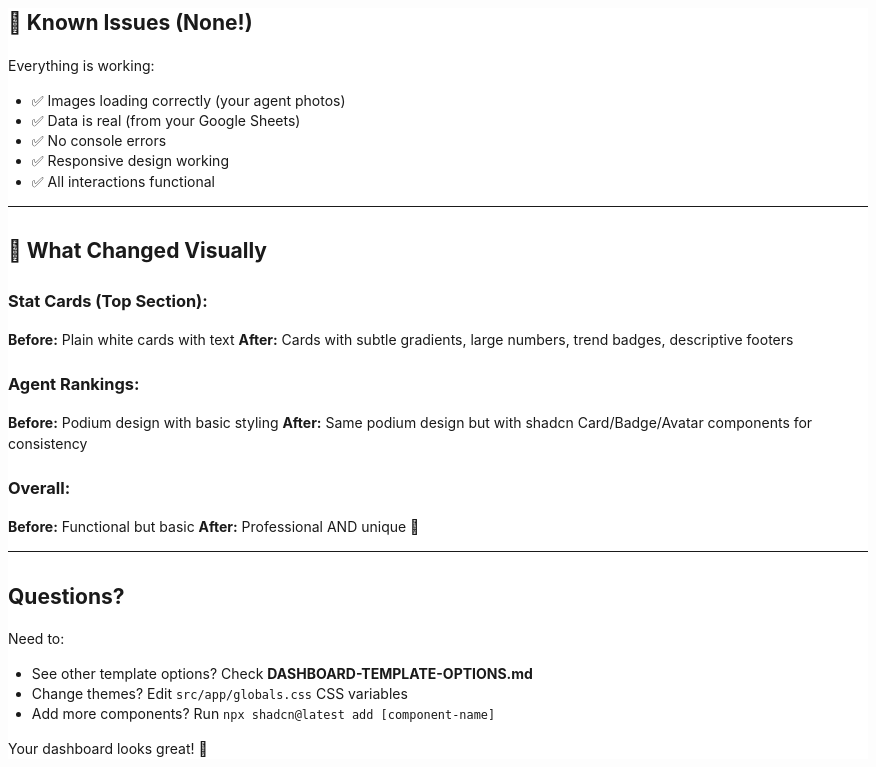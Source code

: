 ## 🐛 Known Issues (None!)

Everything is working:
- ✅ Images loading correctly (your agent photos)
- ✅ Data is real (from your Google Sheets)
- ✅ No console errors
- ✅ Responsive design working
- ✅ All interactions functional

---

## 📸 What Changed Visually

### Stat Cards (Top Section):
**Before:** Plain white cards with text
**After:** Cards with subtle gradients, large numbers, trend badges, descriptive footers

### Agent Rankings:
**Before:** Podium design with basic styling
**After:** Same podium design but with shadcn Card/Badge/Avatar components for consistency

### Overall:
**Before:** Functional but basic
**After:** Professional AND unique 🎉

---

## Questions?

Need to:
- See other template options? Check **DASHBOARD-TEMPLATE-OPTIONS.md**
- Change themes? Edit `src/app/globals.css` CSS variables
- Add more components? Run `npx shadcn@latest add [component-name]`

Your dashboard looks great! 🚀
